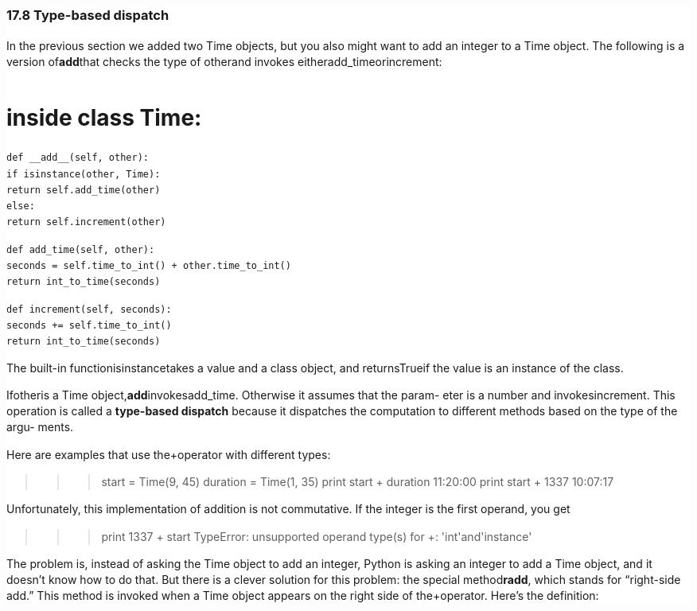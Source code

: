 ### 17.8 Type-based dispatch

In the previous section we added two Time objects, but you also might want to add an
integer to a Time object. The following is a version of**add**that checks the type of
otherand invokes eitheradd_timeorincrement:

# inside class Time:

```
def __add__(self, other):
if isinstance(other, Time):
return self.add_time(other)
else:
return self.increment(other)
```

```
def add_time(self, other):
seconds = self.time_to_int() + other.time_to_int()
return int_to_time(seconds)
```

```
def increment(self, seconds):
seconds += self.time_to_int()
return int_to_time(seconds)
```

The built-in functionisinstancetakes a value and a class object, and returnsTrueif the
value is an instance of the class.

Ifotheris a Time object,**add**invokesadd_time. Otherwise it assumes that the param-
eter is a number and invokesincrement. This operation is called a **type-based dispatch**
because it dispatches the computation to different methods based on the type of the argu-
ments.

Here are examples that use the+operator with different types:

> > > start = Time(9, 45)
> > > duration = Time(1, 35)
> > > print start + duration
> > > 11:20:00
> > > print start + 1337
> > > 10:07:17

Unfortunately, this implementation of addition is not commutative. If the integer is the
first operand, you get

> > > print 1337 + start
> > > TypeError: unsupported operand type(s) for +: 'int'and'instance'

The problem is, instead of asking the Time object to add an integer, Python is asking an
integer to add a Time object, and it doesn’t know how to do that. But there is a clever
solution for this problem: the special method**radd**, which stands for “right-side add.”
This method is invoked when a Time object appears on the right side of the+operator.
Here’s the definition:
